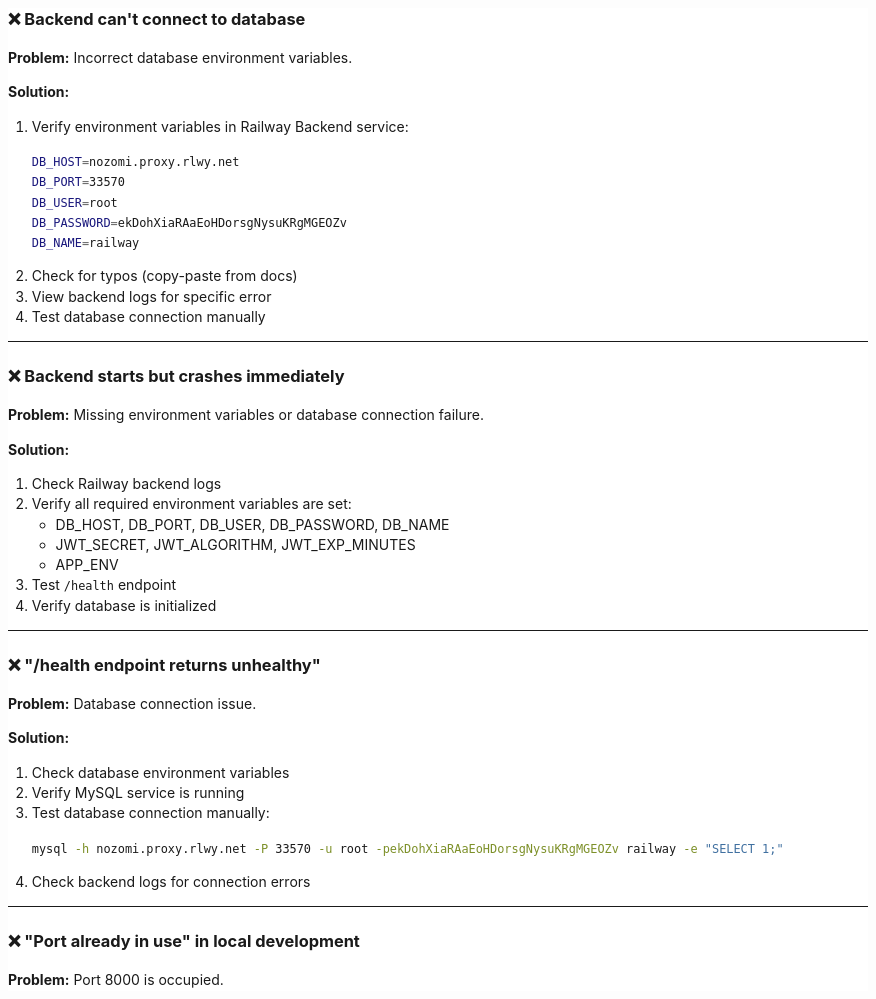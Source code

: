
### ❌ Backend can't connect to database

**Problem:** Incorrect database environment variables.

**Solution:**
1. Verify environment variables in Railway Backend service:
   ```bash
   DB_HOST=nozomi.proxy.rlwy.net
   DB_PORT=33570
   DB_USER=root
   DB_PASSWORD=ekDohXiaRAaEoHDorsgNysuKRgMGEOZv
   DB_NAME=railway
   ```
2. Check for typos (copy-paste from docs)
3. View backend logs for specific error
4. Test database connection manually

---

### ❌ Backend starts but crashes immediately

**Problem:** Missing environment variables or database connection failure.

**Solution:**
1. Check Railway backend logs
2. Verify all required environment variables are set:
   - DB_HOST, DB_PORT, DB_USER, DB_PASSWORD, DB_NAME
   - JWT_SECRET, JWT_ALGORITHM, JWT_EXP_MINUTES
   - APP_ENV
3. Test `/health` endpoint
4. Verify database is initialized

---

### ❌ "/health endpoint returns unhealthy"

**Problem:** Database connection issue.

**Solution:**
1. Check database environment variables
2. Verify MySQL service is running
3. Test database connection manually:
   ```bash
   mysql -h nozomi.proxy.rlwy.net -P 33570 -u root -pekDohXiaRAaEoHDorsgNysuKRgMGEOZv railway -e "SELECT 1;"
   ```
4. Check backend logs for connection errors

---

### ❌ "Port already in use" in local development

**Problem:** Port 8000 is occupied.
